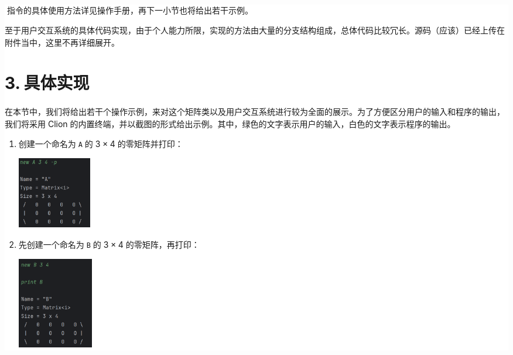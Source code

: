 ​	指令的具体使用方法详见操作手册，再下一小节也将给出若干示例。

​	至于用户交互系统的具体代码实现，由于个人能力所限，实现的方法由大量的分支结构组成，总体代码比较冗长。源码（应该）已经上传在附件当中，这里不再详细展开。

# 3. 具体实现

​	在本节中，我们将给出若干个操作示例，来对这个矩阵类以及用户交互系统进行较为全面的展示。为了方便区分用户的输入和程序的输出，我们将采用 Clion 的内置终端，并以截图的形式给出示例。其中，绿色的文字表示用户的输入，白色的文字表示程序的输出。

1. 创建一个命名为 `A` 的 $3 \times 4$ 的零矩阵并打印：

   <img src="assets/1.png" alt="1" style="zoom: 33%;" />

2. 先创建一个命名为 `B` 的 $3 \times 4$ 的零矩阵，再打印：

   <img src="assets/2.png" alt="2" style="zoom: 33%;" />
